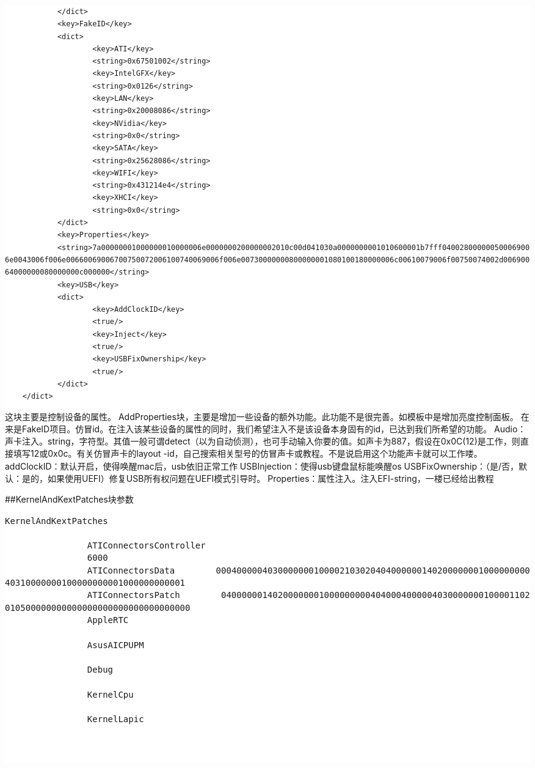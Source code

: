                 </dict>
                <key>FakeID</key>
                <dict>
                        <key>ATI</key>
                        <string>0x67501002</string>
                        <key>IntelGFX</key>
                        <string>0x0126</string>
                        <key>LAN</key>
                        <string>0x20008086</string>
                        <key>NVidia</key>
                        <string>0x0</string>
                        <key>SATA</key>
                        <string>0x25628086</string>
                        <key>WIFI</key>
                        <string>0x431214e4</string>
                        <key>XHCI</key>
                        <string>0x0</string>
                </dict>
                <key>Properties</key>
                <string>7a00000001000000010000006e0000000200000002010c00d041030a0000000001010600001b7fff040028000000500069006e0043006f006e00660069006700750072006100740069006f006e00730000000800000001080100180000006c00610079006f00750074002d00690064000000080000000c000000</string>
                <key>USB</key>
                <dict>
                        <key>AddClockID</key>
                        <true/>
                        <key>Inject</key>
                        <true/>
                        <key>USBFixOwnership</key>
                        <true/>
                </dict>
        </dict>
</pre>

这块主要是控制设备的属性。
AddProperties块，主要是增加一些设备的额外功能。此功能不是很完善。如模板中是增加亮度控制面板。
在来是FakeID项目。仿冒id。在注入该某些设备的属性的同时，我们希望注入不是该设备本身固有的id，已达到我们所希望的功能。
Audio：声卡注入。string，字符型。其值一般可谓detect（以为自动侦测），也可手动输入你要的值。如声卡为887，假设在0x0C(12)是工作，则直接填写12或0x0c。有关仿冒声卡的layout -id，自己搜索相关型号的仿冒声卡或教程。不是说启用这个功能声卡就可以工作喽。
addClockID：默认开启，使得唤醒mac后，usb依旧正常工作
USBInjection：使得usb键盘鼠标能唤醒os
USBFixOwnership：（是/否，默认：是的，如果使用UEFI）修复USB所有权问题在UEFI模式引导时。
Properties：属性注入。注入EFI-string，一楼已经给出教程

##KernelAndKextPatches块参数

<pre class="brush: c; ruler: true; first-line: 0; highlight: [] ; auto-links: true ; collapse: true ; gutter: true; ">
<key>KernelAndKextPatches</key>
        <dict>
                <key>ATIConnectorsController</key>
                <string>6000</string>
                <key>ATIConnectorsData</key>        <string>000400000403000000010000210302040400000014020000000100000000040310000000100000000001000000000001</string>
                <key>ATIConnectorsPatch</key>        <string>040000001402000000010000000004040004000004030000000100001102010500000000000000000000000000000000</string>
                <key>AppleRTC</key>
                <true/>
                <key>AsusAICPUPM</key>
                <false/>
                <key>Debug</key>
                <false/>
                <key>KernelCpu</key>
                <false/>
                <key>KernelLapic</key>